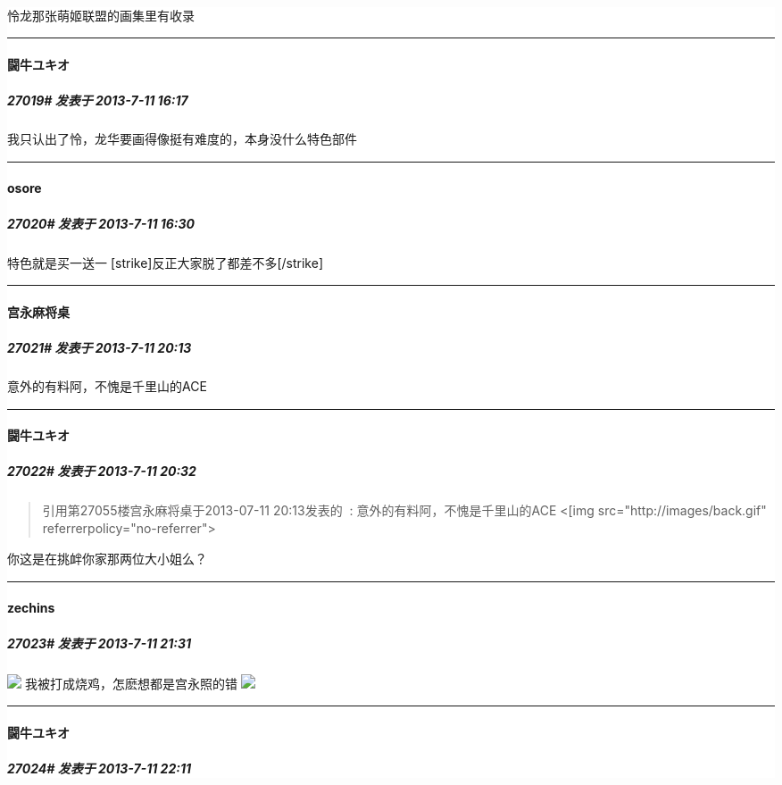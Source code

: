 
怜龙那张萌姬联盟的画集里有收录


-----

####  闘牛ユキオ  
##### 27019#       发表于 2013-7-11 16:17


我只认出了怜，龙华要画得像挺有难度的，本身没什么特色部件


-----

####  osore  
##### 27020#       发表于 2013-7-11 16:30


特色就是买一送一
[strike]反正大家脱了都差不多[/strike]


-----

####  宫永麻将桌  
##### 27021#       发表于 2013-7-11 20:13


意外的有料阿，不愧是千里山的ACE


-----

####  闘牛ユキオ  
##### 27022#       发表于 2013-7-11 20:32


<blockquote>引用第27055楼宫永麻将桌于2013-07-11 20:13发表的  :
意外的有料阿，不愧是千里山的ACE <[img src="http://images/back.gif" referrerpolicy="no-referrer"></blockquote>你这是在挑衅你家那两位大小姐么？


-----

####  zechins  
##### 27023#       发表于 2013-7-11 21:31


<img src="http://ww3.sinaimg.cn/large/87c7e3b3gw1e6j6z194iqj20ku0t67c5.jpg" referrerpolicy="no-referrer">
我被打成烧鸡，怎麽想都是宫永照的错 <img src="https://static.saraba1st.com/image/smiley/face/161.jpg" referrerpolicy="no-referrer">


-----

####  闘牛ユキオ  
##### 27024#       发表于 2013-7-11 22:11
